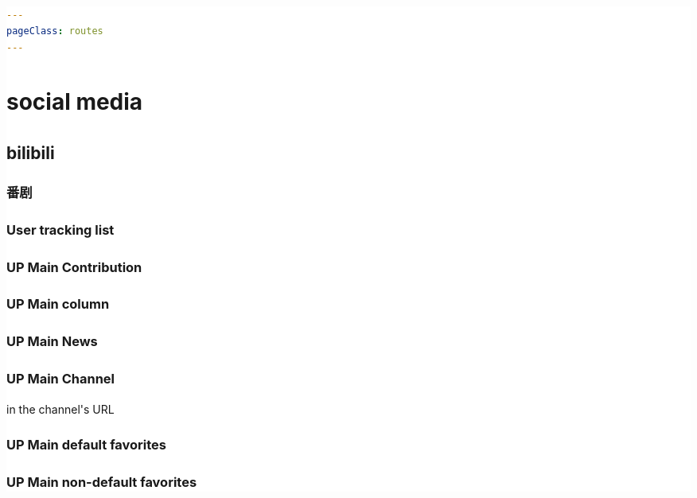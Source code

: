```yaml
---
pageClass: routes
---
```


# social media

## bilibili

### 番剧

<Route author="DIYgod" example="/bilibili/bangumi/media/9192" path="/bilibili/bangumi/media/:mediaid" :paramsDesc="['fan drama media id, get from the drama homepage URL' ]"/>

### User tracking list

<Route author="wdssmq" example="/bilibili/user/bangumi/208259" path="/bilibili/user/bangumi/:uid" :paramsDesc="['userid']"/>

### UP Main Contribution

<Route author="DIYgod" example="/bilibili/user/video/2267573" path="/bilibili/user/video/:uid" :paramsDesc="['userid, can be found in the UP main homepage'] " radar="1"/>

### UP Main column

<Route author="lengthmin" example="/bilibili/user/article/334958638" path="/bilibili/user/article/:uid" :paramsDesc="['userid, can be found in the UP main homepage'] "/>

### UP Main News

<Route author="DIYgod" example="/bilibili/user/dynamic/2267573" path="/bilibili/user/dynamic/:uid" :paramsDesc="['userid, can be found in the UP main homepage'] " radar="1"/>

### UP Main Channel

<Route author="HenryQW" example="/bilibili/user/channel/142821407/49017" path="/bilibili/user/channel/:uid/:cid" :paramsDesc="['userid, available in UP main Find ', 'channel id in the home page, find ']"/> in the channel's URL

### UP Main default favorites

<Route author="DIYgod" example="/bilibili/user/fav/2267573" path="/bilibili/user/fav/:uid" :paramsDesc="['userid, can be found in the UP main homepage'] "/>

### UP Main non-default favorites

<Route author="Qixingchen" example="/bilibili/fav/756508/50948568" path="/bilibili/fav/:uid/:fid" :paramsDesc="['userid, can be found in the UP main homepage' , 'Favorite ID, which can be found in the URL of the favorites. The default favorites suggest using the UP main default favorites function']"/>
